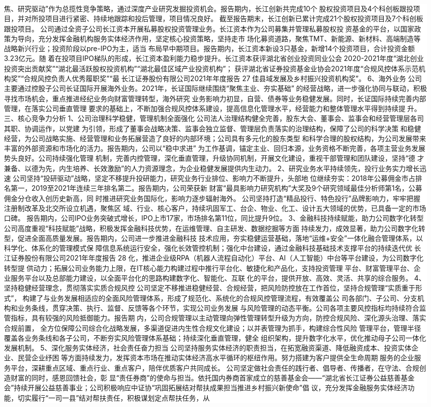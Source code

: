 焦、研究驱动”作为总揽性竞争策略，通过深度产业研究发掘投资机会。报告期内，长江创新共完成10个
股权投资项目及4个科创板跟投项目，并对所投项目进行紧密、持续地跟踪和投后管理，项目情况良好。
截至报告期末，长江创新已累计完成21个股权投资项目及7个科创板跟投项目。
公司通过全资子公司长江资本开展私募股权投资管理业务。长江资本作为公司募集并管理私募股权投
资基金的平台，以国家政策为导向，充分发挥金融机构服务实体经济作用，坚定核心投资策略，坚持走市
场化募资道路，聚焦TMT、新能源、新材料、高端制造等战略新兴行业；投资阶段以pre-IPO为主，适当
布局早中期项目。报告期内，长江资本新设3只基金，新增14个投资项目，合计投资金额3.23亿元。随
着在投项目IPO梯队的形成，长江资本盈利能力稳步提升。长江资本获评湖北省创业投资同业公会
2020-2021年度“湖北创业投资突出贡献奖”“湖北最活跃股权投资机构”“湖北最佳区域产业投资机构”；
获评湖北省证券投资基金业协会2021年度“合规风控体系示范机构奖”“合规风控负责人优秀履职奖”“最
长江证券股份有限公司2021年年度报告
27
佳县域发展及乡村振兴投资机构奖”。
6、海外业务
公司主要通过控股子公司长证国际开展海外业务。2021年，长证国际继续围绕“聚焦主业、夯实基础”
的经营战略，进一步强化协同与联动，积极寻找市场机会，重点推进经纪业务向财富管理转型，海外研究
业务影响力初显，自营、债券等业务稳健发展。同时，长证国际持续完善内部管理，在落实公司垂直管理
要求的基础上，不断加强合规风控体系建设，提高信息化管理水平，经营能力和整体管理水平得到持续提
升。
三、核心竞争力分析
1、公司治理科学稳健，管理机制全面强化
公司法人治理结构健全完善，股东大会、董事会、监事会和经营管理层各司其职、协调运作，以党建
为引领，形成了董事会战略决策、监事会独立监督、管理层负责落实的治理结构，保障了公司的科学决策
和稳健经营，为公司战略实施、经营管理和业务拓展营造了良好的内部环境；公司具有多元化的股东类型
和科学合理的股权结构，为公司发展带来丰富的外部资源和市场化的活力。报告期内，公司以“稳中求进”
为工作基调，锚定主业、回归本源，业务资格不断完善，各项主营业务发展势头良好。公司持续强化管理
机制，完善内控管理，深化垂直管理，升级协同机制，开展文化建设，重视干部管理和团队建设，坚持“德
才兼备、以德为先，内生培养、长效激励”的人力资源理念，为企业稳健发展提供内生动力。
2、研究业务水平持续领先，投行业务实力增长迅速
公司坚持“投研驱动”战略，坚定不移提升投研能力，研究业务行业排位、影响力不断提升，头部地
位继续夯实：2018年公募佣金市占排名第一，2019至2021年连续三年排名第二。报告期内，公司荣获新
财富“最具影响力研究机构”大奖及9个研究领域最佳分析师第1名，公募佣金分仓收入创历史新高，同
时推进研究业务国际化，影响力逐步辐射海外。
公司坚持打造“精品投行、特色投行”品牌影响力，牢牢把握注册制改革及北交所设立机遇，聚焦区
域、行业、核心客户，持续巩固军工、台企、物业、化工、设计五大领域的优势，已具备一定的市场口碑。
报告期内，公司IPO业务突破式增长，IPO上市17家，市场排名第11位，同比提升9位。
3、金融科技持续赋能，助力公司数字化转型
公司高度重视“科技赋能”战略，积极发挥金融科技优势，在运维管理、自主研发、数据挖掘等方面
持续发力，成效显著，助力公司数字化转型，促进全面高质量发展。报告期内，公司进一步推进金融科技
技术应用，夯实稳健运营基础，落地“运维+安全”一体化融合管理体系，以科学化、体系化的管理模式保
障信息系统运行安全，强化长效管控机制；强化中台建设，通过金融科技基础技术支撑平台的持续迭代优
长江证券股份有限公司2021年年度报告
28
化，推进企业级RPA（机器人流程自动化）平台、AI（人工智能）中台等平台建设，为公司数字化转型提
供动力；拓展公司业务能力上限，在IT核心能力构建过程中推行平台化、敏捷化和产品化，支持投资管理
平台、财富管理平台、企业服务平台以及总部能力建设，以全面平台化的思路构建数字化、智能化、互联
化的平台，提供开放、高效、灵活、共享的综合服务。
4、坚持稳健经营理念，贯彻落实实质合规风控
公司坚定不移推进稳健经营、合规经营，把风险防控放在工作首位，坚持合规管理“实质重于形式”，
构建了与业务发展相适应的全面风险管理体系，形成了规范化、系统化的合规风控管理流程，有效覆盖公
司各部门、子公司、分支机构和业务条线，贯穿决策、执行、监督、反馈等各个环节，实现公司业务发展
与风险管理的动态平衡。公司各项主要风控指标均持续符合监管指标，具有较强的风险抵御能力。报告期
内，公司合规管理以主动管理向弹性管理转型升级为方向，防控合规风险、深化源头治理、落实合规前置，
全方位保障公司综合化战略发展，多渠道促进内生性合规文化建设；以并表管理为抓手，构建综合性风险
管理平台，管理半径覆盖各业务条线和各子公司，不断夯实风险管理体系基础；持续深化垂直管理，健全
组织架构，提升数字化水平，优化推动母子公司一体化发展机制。
5、深化服务实体经济，社会责任奋力担当
公司坚持服务实体经济的职责担当，在拓宽融资渠道、降低融资成本、投资实体企业、民营企业纾困
等方面持续发力，发挥资本市场在推动实体经济高水平循环的枢纽作用。努力搭建为客户提供全生命周期
服务的企业服务平台，深耕重点区域、重点行业、重点客户，陪伴优质客户共同成长。
公司坚定做社会责任的践行者、倡导者、传播者，在守法、合规创造财富的同时，感恩回馈社会，彰
显“责任券商”的使命与担当。依托国内券商首家成立的慈善基金会——“湖北省长江证券公益慈善基金
会”持续开展公益慈善事业；公司积极响应中证协“巩固拓展结对帮扶成果担当推进乡村振兴新使命”倡
议，充分发挥金融服务实体经济功能，切实履行“一司一县”结对帮扶责任，积极谋划定点帮扶任务，从